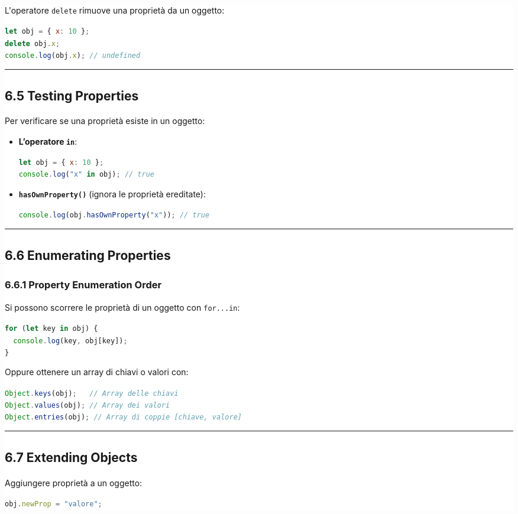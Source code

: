 L'operatore `delete` rimuove una proprietà da un oggetto:

```js
let obj = { x: 10 };
delete obj.x;
console.log(obj.x); // undefined
```

---

## **6.5 Testing Properties**

Per verificare se una proprietà esiste in un oggetto:

- **L’operatore `in`**:
    
    ```js
    let obj = { x: 10 };
    console.log("x" in obj); // true
    ```
    
- **`hasOwnProperty()`** (ignora le proprietà ereditate):
    
    ```js
    console.log(obj.hasOwnProperty("x")); // true
    ```
    

---

## **6.6 Enumerating Properties**

### **6.6.1 Property Enumeration Order**

Si possono scorrere le proprietà di un oggetto con `for...in`:

```js
for (let key in obj) {
  console.log(key, obj[key]);
}
```

Oppure ottenere un array di chiavi o valori con:

```js
Object.keys(obj);   // Array delle chiavi
Object.values(obj); // Array dei valori
Object.entries(obj); // Array di coppie [chiave, valore]
```

---

## **6.7 Extending Objects**

Aggiungere proprietà a un oggetto:

```js
obj.newProp = "valore";
```
